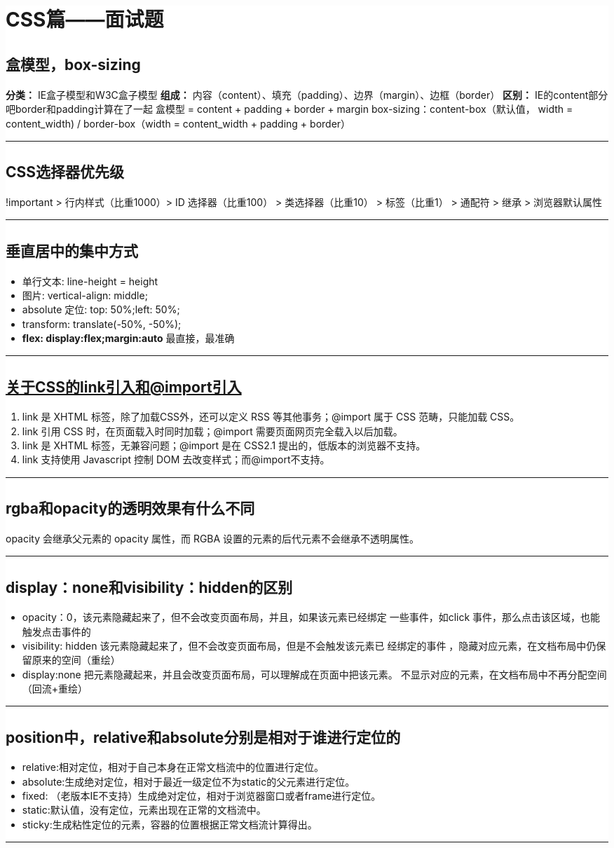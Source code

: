# CSS篇——面试题

## 盒模型，box-sizing
**分类：** IE盒子模型和W3C盒子模型
**组成：** 内容（content）、填充（padding）、边界（margin）、边框（border）
**区别：** IE的content部分吧border和padding计算在了一起
盒模型 = content + padding + border + margin
box-sizing：content-box（默认值， width = content_width) / border-box（width = content_width + padding + border）

---
## CSS选择器优先级
!important > 行内样式（比重1000）> ID 选择器（比重100） > 类选择器（比重10） > 标签（比重1） > 通配符 > 继承 > 浏览器默认属性

---
## 垂直居中的集中方式
* 单行文本: line-height = height
* 图片: vertical-align: middle;
* absolute 定位: top: 50%;left: 50%;
* transform: translate(-50%, -50%);
* **flex: display:flex;margin:auto** 最直接，最准确

---
## [关于CSS的link引入和@import引入](https://cloud.tencent.com/developer/article/1846415)
1. link 是 XHTML 标签，除了加载CSS外，还可以定义 RSS 等其他事务；@import 属于 CSS 范畴，只能加载 CSS。
2. link 引用 CSS 时，在页面载入时同时加载；@import 需要页面网页完全载入以后加载。
3. link 是 XHTML 标签，无兼容问题；@import 是在 CSS2.1 提出的，低版本的浏览器不支持。
4. link 支持使用 Javascript 控制 DOM 去改变样式；而@import不支持。

---
## rgba和opacity的透明效果有什么不同
opacity 会继承父元素的 opacity 属性，而 RGBA 设置的元素的后代元素不会继承不透明属性。

---
## display：none和visibility：hidden的区别
* opacity：0，该元素隐藏起来了，但不会改变页面布局，并且，如果该元素已经绑定 一些事件，如click 事件，那么点击该区域，也能触发点击事件的
* visibility: hidden 该元素隐藏起来了，但不会改变页面布局，但是不会触发该元素已 经绑定的事件 ，隐藏对应元素，在文档布局中仍保留原来的空间（重绘）
* display:none 把元素隐藏起来，并且会改变页面布局，可以理解成在页面中把该元素。 不显示对应的元素，在文档布局中不再分配空间（回流+重绘）

---

## position中，relative和absolute分别是相对于谁进行定位的
* relative:相对定位，相对于自己本身在正常文档流中的位置进行定位。
* absolute:生成绝对定位，相对于最近一级定位不为static的父元素进行定位。
* fixed: （老版本IE不支持）生成绝对定位，相对于浏览器窗口或者frame进行定位。
* static:默认值，没有定位，元素出现在正常的文档流中。
* sticky:生成粘性定位的元素，容器的位置根据正常文档流计算得出。

---